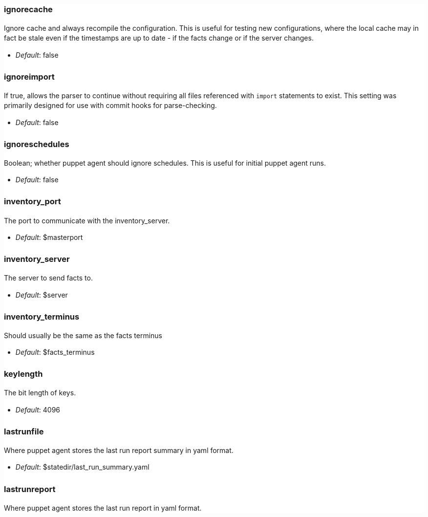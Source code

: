 ### ignorecache

Ignore cache and always recompile the configuration.  This is useful for testing new configurations, where the local cache may in fact be stale even if the timestamps are up to date - if the facts change or if the server changes.

- *Default*: false

### ignoreimport

If true, allows the parser to continue without requiring all files referenced with `import` statements to exist. This setting was primarily designed for use with commit hooks for parse-checking.

- *Default*: false

### ignoreschedules

Boolean; whether puppet agent should ignore schedules.  This is useful for initial puppet agent runs.

- *Default*: false

### inventory_port

The port to communicate with the inventory_server.

- *Default*: $masterport

### inventory_server

The server to send facts to.

- *Default*: $server

### inventory_terminus

Should usually be the same as the facts terminus

- *Default*: $facts_terminus

### keylength

The bit length of keys.

- *Default*: 4096

### lastrunfile

Where puppet agent stores the last run report summary in yaml format.

- *Default*: $statedir/last_run_summary.yaml

### lastrunreport

Where puppet agent stores the last run report in yaml format.
